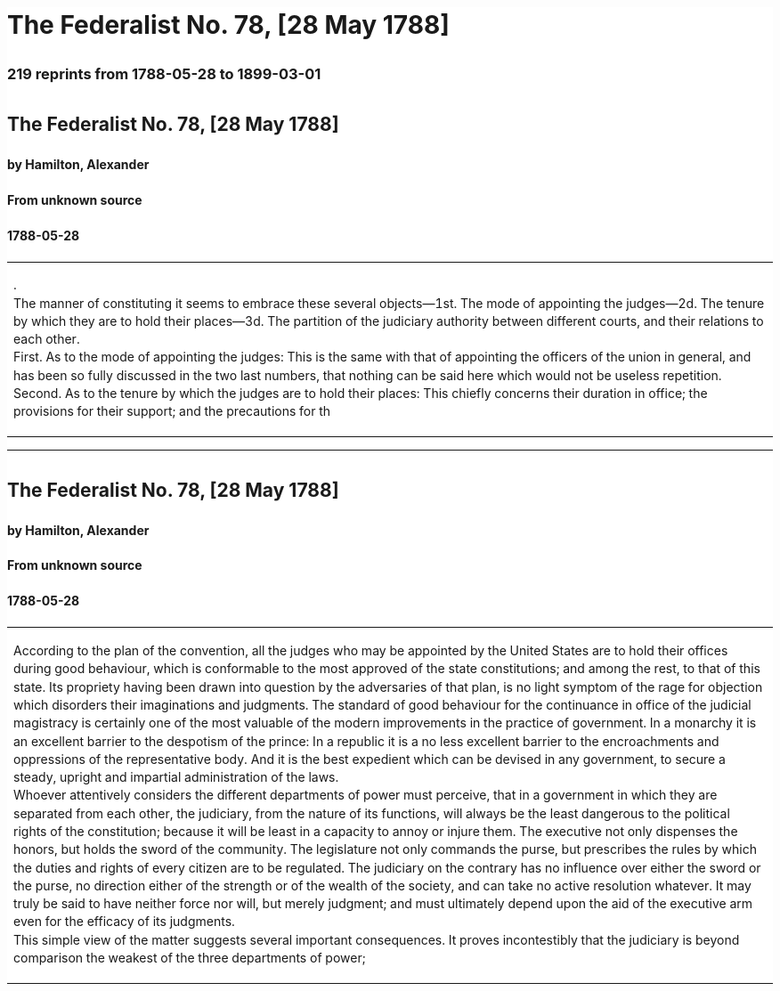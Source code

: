 
# The Federalist No. 78, [28 May 1788]

### 219 reprints from 1788-05-28 to 1899-03-01

## The Federalist No. 78, [28 May 1788]

#### by Hamilton, Alexander

#### From unknown source

#### 1788-05-28

<table style="width: 100%;"><tr><td style="width: 50%">

.  
The manner of constituting it seems to embrace these several objects—1st. The mode of appointing the judges—2d. The tenure by which they are to hold their places—3d. The partition of the judiciary authority between different courts, and their relations to each other.  
First. As to the mode of appointing the judges: This is the same with that of appointing the officers of the union in general, and has been so fully discussed in the two last numbers, that nothing can be said here which would not be useless repetition.  
Second. As to the tenure by which the judges are to hold their places: This chiefly concerns their duration in office; the provisions for their support; and the precautions for th
</td></tr></table>

---

## The Federalist No. 78, [28 May 1788]

#### by Hamilton, Alexander

#### From unknown source

#### 1788-05-28

<table style="width: 100%;"><tr><td style="width: 50%">

  
  
According to the plan of the convention, all the judges who may be appointed by the United States are to hold their offices during good behaviour, which is conformable to the most approved of the state constitutions; and among the rest, to that of this state. Its propriety having been drawn into question by the adversaries of that plan, is no light symptom of the rage for objection which disorders their imaginations and judgments. The standard of good behaviour for the continuance in office of the judicial magistracy is certainly one of the most valuable of the modern improvements in the practice of government. In a monarchy it is an excellent barrier to the despotism of the prince: In a republic it is a no less excellent barrier to the encroachments and oppressions of the representative body. And it is the best expedient which can be devised in any government, to secure a steady, upright and impartial administration of the laws.  
Whoever attentively considers the different departments of power must perceive, that in a government in which they are separated from each other, the judiciary, from the nature of its functions, will always be the least dangerous to the political rights of the constitution; because it will be least in a capacity to annoy or injure them. The executive not only dispenses the honors, but holds the sword of the community. The legislature not only commands the purse, but prescribes the rules by which the duties and rights of every citizen are to be regulated. The judiciary on the contrary has no influence over either the sword or the purse, no direction either of the strength or of the wealth of the society, and can take no active resolution whatever. It may truly be said to have neither force nor will, but merely judgment; and must ultimately depend upon the aid of the executive arm even for the efficacy of its judgments.  
This simple view of the matter suggests several important consequences. It proves incontestibly that the judiciary is beyond comparison the weakest of the three departments of power;  
  
